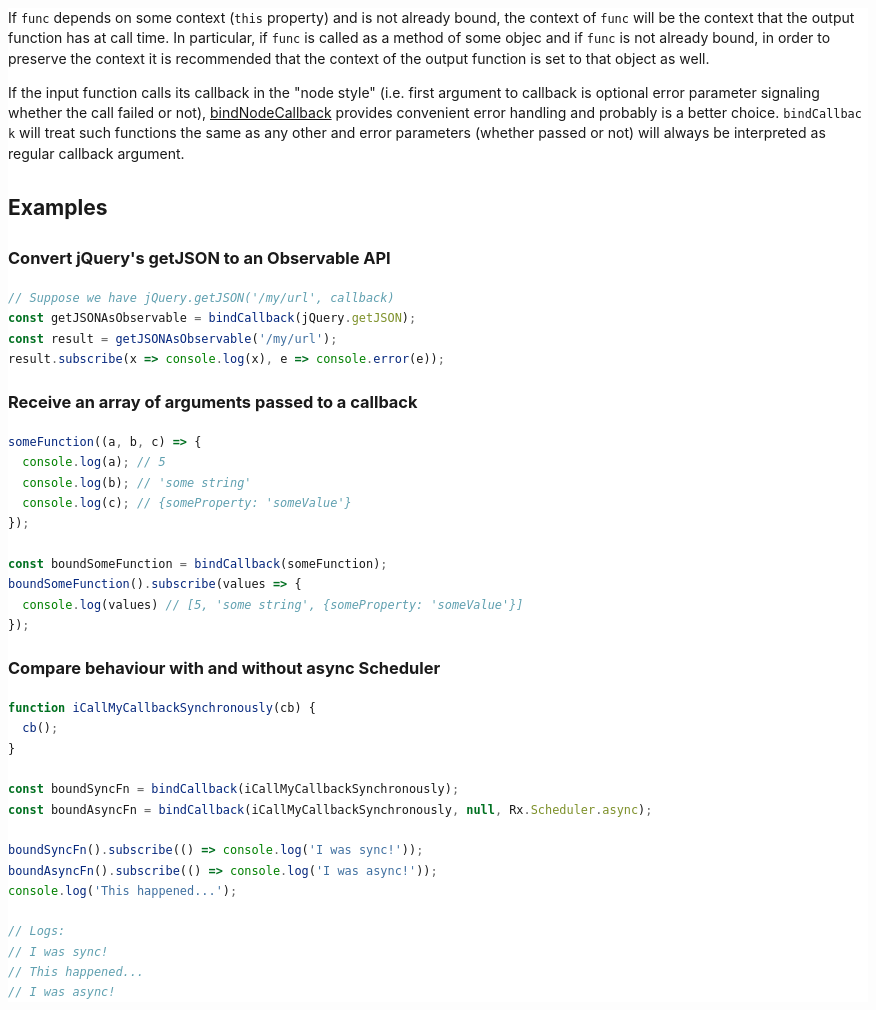 If `func` depends on some context (`this` property) and is not already bound, the context of `func` will be the context that the output function has at call time. In particular, if `func` is called as a method of some objec and if `func` is not already bound, in order to preserve the context it is recommended that the context of the output function is set to that object as well.

If the input function calls its callback in the "node style" (i.e. first argument to callback is optional error parameter signaling whether the call failed or not), [bindNodeCallback](_rxjs_src_internal_observable_bindnodecallback_.md#bindnodecallback) provides convenient error handling and probably is a better choice. `bindCallback` will treat such functions the same as any other and error parameters (whether passed or not) will always be interpreted as regular callback argument.

Examples
--------

### Convert jQuery's getJSON to an Observable API

```javascript
// Suppose we have jQuery.getJSON('/my/url', callback)
const getJSONAsObservable = bindCallback(jQuery.getJSON);
const result = getJSONAsObservable('/my/url');
result.subscribe(x => console.log(x), e => console.error(e));
```

### Receive an array of arguments passed to a callback

```javascript
someFunction((a, b, c) => {
  console.log(a); // 5
  console.log(b); // 'some string'
  console.log(c); // {someProperty: 'someValue'}
});

const boundSomeFunction = bindCallback(someFunction);
boundSomeFunction().subscribe(values => {
  console.log(values) // [5, 'some string', {someProperty: 'someValue'}]
});
```

### Compare behaviour with and without async Scheduler

```javascript
function iCallMyCallbackSynchronously(cb) {
  cb();
}

const boundSyncFn = bindCallback(iCallMyCallbackSynchronously);
const boundAsyncFn = bindCallback(iCallMyCallbackSynchronously, null, Rx.Scheduler.async);

boundSyncFn().subscribe(() => console.log('I was sync!'));
boundAsyncFn().subscribe(() => console.log('I was async!'));
console.log('This happened...');

// Logs:
// I was sync!
// This happened...
// I was async!
```

